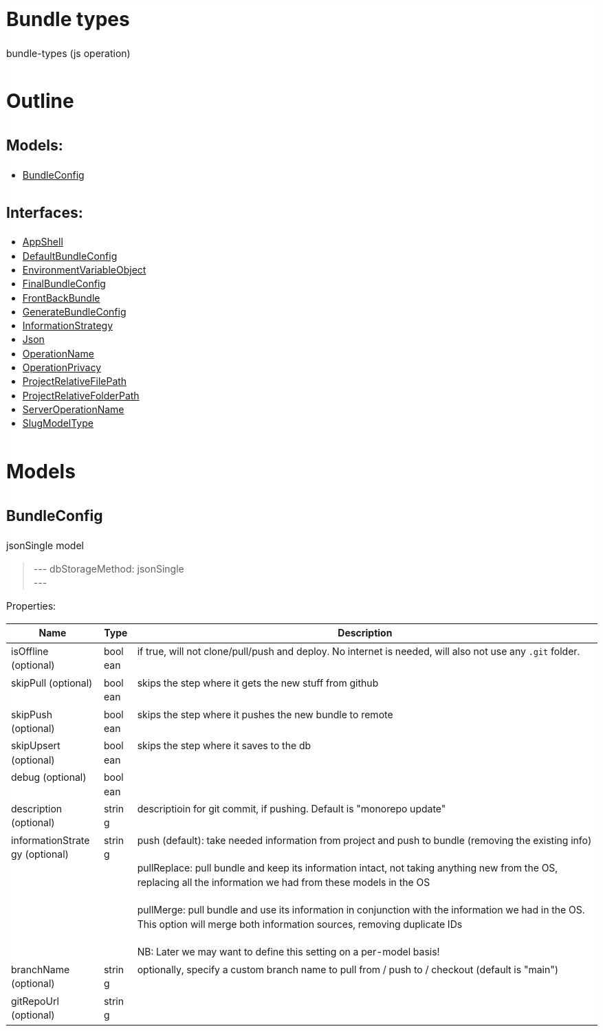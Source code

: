 # Bundle types

bundle-types (js operation)



# Outline

## Models:

- [BundleConfig](#BundleConfig)

## Interfaces:

- [AppShell](#AppShell)
- [DefaultBundleConfig](#DefaultBundleConfig)
- [EnvironmentVariableObject](#EnvironmentVariableObject)
- [FinalBundleConfig](#FinalBundleConfig)
- [FrontBackBundle](#FrontBackBundle)
- [GenerateBundleConfig](#GenerateBundleConfig)
- [InformationStrategy](#InformationStrategy)
- [Json](#Json)
- [OperationName](#OperationName)
- [OperationPrivacy](#OperationPrivacy)
- [ProjectRelativeFilePath](#ProjectRelativeFilePath)
- [ProjectRelativeFolderPath](#ProjectRelativeFolderPath)
- [ServerOperationName](#ServerOperationName)
- [SlugModelType](#SlugModelType)



# Models

## BundleConfig

jsonSingle model







> --- dbStorageMethod: jsonSingle<br />---

Properties: 

 | Name | Type | Description |
|---|---|---|
| isOffline (optional) | boolean | if true, will not clone/pull/push and deploy. No internet is needed, will also not use any `.git` folder. |
| skipPull (optional) | boolean | skips the step where it gets the new stuff from github |
| skipPush (optional) | boolean | skips the step where it pushes the new bundle to remote |
| skipUpsert (optional) | boolean | skips the step where it saves to the db |
| debug (optional) | boolean |  |
| description (optional) | string | descriptioin for git commit, if pushing. Default is "monorepo update" |
| informationStrategy (optional) | string | push (default): take needed information from project and push to bundle (removing the existing info)<br /><br />pullReplace: pull bundle and keep its information intact, not taking anything new from the OS, replacing all the information we had from these models in the OS<br /><br />pullMerge: pull bundle and use its information in conjunction with the information we had in the OS. This option will merge both information sources, removing duplicate IDs<br /><br />NB: Later we may want to define this setting on a per-model basis! |
| branchName (optional) | string | optionally, specify a custom branch name to pull from / push to / checkout (default is "main") |
| gitRepoUrl (optional) | string |  |